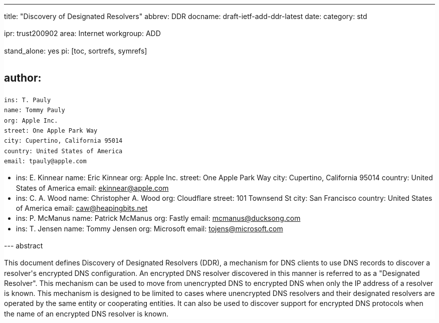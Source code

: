 ---
title: "Discovery of Designated Resolvers"
abbrev: DDR
docname: draft-ietf-add-ddr-latest
date:
category: std

ipr: trust200902
area: Internet
workgroup: ADD

stand_alone: yes
pi: [toc, sortrefs, symrefs]

author:
  -
    ins: T. Pauly
    name: Tommy Pauly
    org: Apple Inc.
    street: One Apple Park Way
    city: Cupertino, California 95014
    country: United States of America
    email: tpauly@apple.com
  -
    ins: E. Kinnear
    name: Eric Kinnear
    org: Apple Inc.
    street: One Apple Park Way
    city: Cupertino, California 95014
    country: United States of America
    email: ekinnear@apple.com
  -
    ins: C. A. Wood
    name: Christopher A. Wood
    org: Cloudflare
    street: 101 Townsend St
    city: San Francisco
    country: United States of America
    email: caw@heapingbits.net
  -
    ins: P. McManus
    name: Patrick McManus
    org: Fastly
    email: mcmanus@ducksong.com
  -
    ins: T. Jensen
    name: Tommy Jensen
    org: Microsoft
    email: tojens@microsoft.com

--- abstract

This document defines Discovery of Designated Resolvers (DDR), a
mechanism for DNS clients to use DNS records to discover a resolver's encrypted
DNS configuration. An encrypted DNS resolver discovered in this manner is referred
to as a "Designated Resolver". This mechanism can be used to move from unencrypted
DNS to encrypted DNS when only the IP address of a resolver is known. This mechanism is
designed to be limited to cases where unencrypted DNS resolvers and their designated
resolvers are operated by the same entity or cooperating entities. It can also be used
to discover support for encrypted DNS protocols when the name of an encrypted DNS resolver is known.
